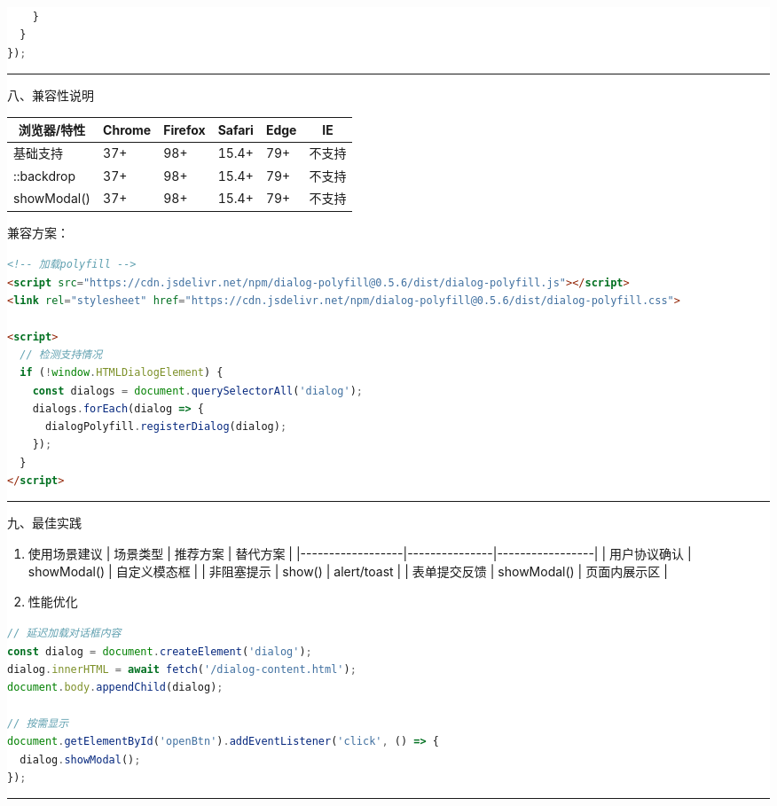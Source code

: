 ```javascript 
    }
  }
});
```
 
---
 
八、兼容性说明 
 
| 浏览器/特性      | Chrome | Firefox | Safari | Edge  | IE   |
|------------------|--------|---------|--------|-------|------|
| 基础支持         | 37+    | 98+     | 15.4+  | 79+   | 不支持 |
| ::backdrop       | 37+    | 98+     | 15.4+  | 79+   | 不支持 |
| showModal()      | 37+    | 98+     | 15.4+  | 79+   | 不支持 |
 
兼容方案：
```html 
<!-- 加载polyfill -->
<script src="https://cdn.jsdelivr.net/npm/dialog-polyfill@0.5.6/dist/dialog-polyfill.js"></script>
<link rel="stylesheet" href="https://cdn.jsdelivr.net/npm/dialog-polyfill@0.5.6/dist/dialog-polyfill.css">
 
<script>
  // 检测支持情况 
  if (!window.HTMLDialogElement) {
    const dialogs = document.querySelectorAll('dialog');
    dialogs.forEach(dialog => {
      dialogPolyfill.registerDialog(dialog);
    });
  }
</script>
```
 
---
 
九、最佳实践 
 
1. 使用场景建议 
| 场景类型         | 推荐方案      | 替代方案        |
|------------------|---------------|-----------------|
| 用户协议确认     | showModal()   | 自定义模态框    |
| 非阻塞提示       | show()        | alert/toast     |
| 表单提交反馈     | showModal()   | 页面内展示区    |
 
2. 性能优化 
```javascript 
// 延迟加载对话框内容 
const dialog = document.createElement('dialog');
dialog.innerHTML = await fetch('/dialog-content.html');
document.body.appendChild(dialog);
 
// 按需显示 
document.getElementById('openBtn').addEventListener('click', () => {
  dialog.showModal();
});
```
 
---